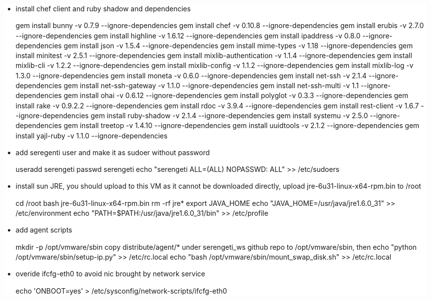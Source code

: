   - install chef client and ruby shadow and dependencies
    
    gem install bunny -v 0.7.9 --ignore-dependencies
    gem install chef -v 0.10.8 --ignore-dependencies
    gem install erubis -v 2.7.0 --ignore-dependencies
    gem install highline -v 1.6.12 --ignore-dependencies
    gem install ipaddress -v 0.8.0 --ignore-dependencies
    gem install json -v 1.5.4 --ignore-dependencies
    gem install mime-types -v 1.18 --ignore-dependencies
    gem install minitest -v 2.5.1 --ignore-dependencies
    gem install mixlib-authentication -v 1.1.4 --ignore-dependencies
    gem install mixlib-cli -v 1.2.2 --ignore-dependencies
    gem install mixlib-config -v 1.1.2 --ignore-dependencies
    gem install mixlib-log -v 1.3.0 --ignore-dependencies
    gem install moneta -v 0.6.0 --ignore-dependencies
    gem install net-ssh -v 2.1.4 --ignore-dependencies
    gem install net-ssh-gateway -v 1.1.0 --ignore-dependencies
    gem install net-ssh-multi -v 1.1 --ignore-dependencies
    gem install ohai -v 0.6.12 --ignore-dependencies
    gem install polyglot -v 0.3.3 --ignore-dependencies
    gem install rake -v 0.9.2.2 --ignore-dependencies
    gem install rdoc -v 3.9.4 --ignore-dependencies
    gem install rest-client -v 1.6.7 --ignore-dependencies
    gem install ruby-shadow -v 2.1.4 --ignore-dependencies
    gem install systemu -v 2.5.0 --ignore-dependencies
    gem install treetop -v 1.4.10 --ignore-dependencies
    gem install uuidtools -v 2.1.2 --ignore-dependencies
    gem install yajl-ruby -v 1.1.0 --ignore-dependencies

  - add seregenti user and make it as sudoer without password

    useradd serengeti
    passwd serengeti
    echo "serengeti   ALL=(ALL) NOPASSWD: ALL" >> /etc/sudoers

  - install sun JRE, you should upload to this VM as it cannot be downloaded directly, upload jre-6u31-linux-x64-rpm.bin to /root
  
    cd /root
    bash jre-6u31-linux-x64-rpm.bin
    rm -rf jre*
    export JAVA_HOME
    echo "JAVA_HOME=/usr/java/jre1.6.0_31" >> /etc/environment
    echo "PATH=$PATH:/usr/java/jre1.6.0_31/bin" >> /etc/profile

  - add agent scripts
  
    mkdir -p /opt/vmware/sbin
    copy distribute/agent/* under serengeti_ws github repo to /opt/vmware/sbin, then
    echo "python /opt/vmware/sbin/setup-ip.py" >> /etc/rc.local
    echo "bash /opt/vmware/sbin/mount_swap_disk.sh" >> /etc/rc.local

  - overide ifcfg-eth0 to avoid nic brought by network service
    
    echo 'ONBOOT=yes'  > /etc/sysconfig/network-scripts/ifcfg-eth0
